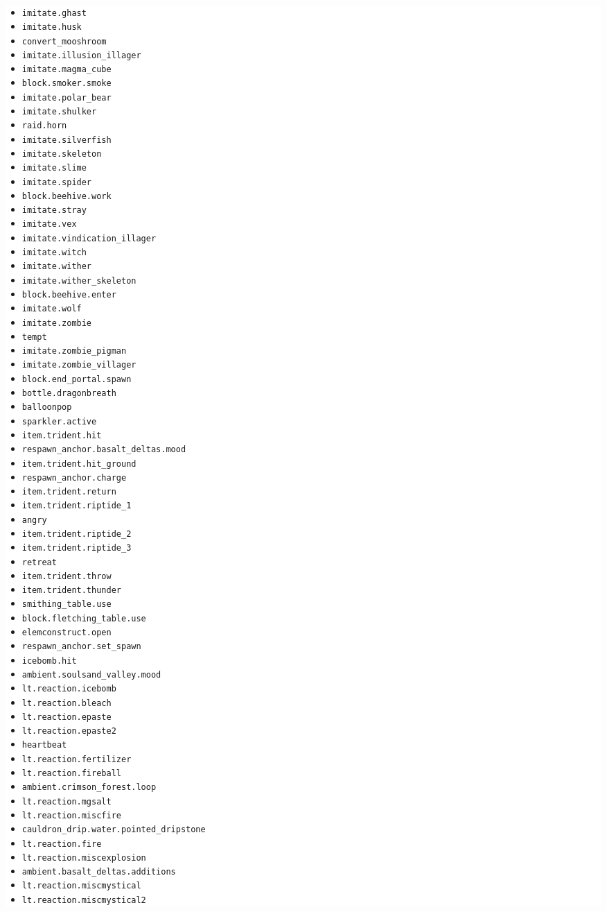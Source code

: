 - `imitate.ghast`
- `imitate.husk`
- `convert_mooshroom`
- `imitate.illusion_illager`
- `imitate.magma_cube`
- `block.smoker.smoke`
- `imitate.polar_bear`
- `imitate.shulker`
- `raid.horn`
- `imitate.silverfish`
- `imitate.skeleton`
- `imitate.slime`
- `imitate.spider`
- `block.beehive.work`
- `imitate.stray`
- `imitate.vex`
- `imitate.vindication_illager`
- `imitate.witch`
- `imitate.wither`
- `imitate.wither_skeleton`
- `block.beehive.enter`
- `imitate.wolf`
- `imitate.zombie`
- `tempt`
- `imitate.zombie_pigman`
- `imitate.zombie_villager`
- `block.end_portal.spawn`
- `bottle.dragonbreath`
- `balloonpop`
- `sparkler.active`
- `item.trident.hit`
- `respawn_anchor.basalt_deltas.mood`
- `item.trident.hit_ground`
- `respawn_anchor.charge`
- `item.trident.return`
- `item.trident.riptide_1`
- `angry`
- `item.trident.riptide_2`
- `item.trident.riptide_3`
- `retreat`
- `item.trident.throw`
- `item.trident.thunder`
- `smithing_table.use`
- `block.fletching_table.use`
- `elemconstruct.open`
- `respawn_anchor.set_spawn`
- `icebomb.hit`
- `ambient.soulsand_valley.mood`
- `lt.reaction.icebomb`
- `lt.reaction.bleach`
- `lt.reaction.epaste`
- `lt.reaction.epaste2`
- `heartbeat`
- `lt.reaction.fertilizer`
- `lt.reaction.fireball`
- `ambient.crimson_forest.loop`
- `lt.reaction.mgsalt`
- `lt.reaction.miscfire`
- `cauldron_drip.water.pointed_dripstone`
- `lt.reaction.fire`
- `lt.reaction.miscexplosion`
- `ambient.basalt_deltas.additions`
- `lt.reaction.miscmystical`
- `lt.reaction.miscmystical2`